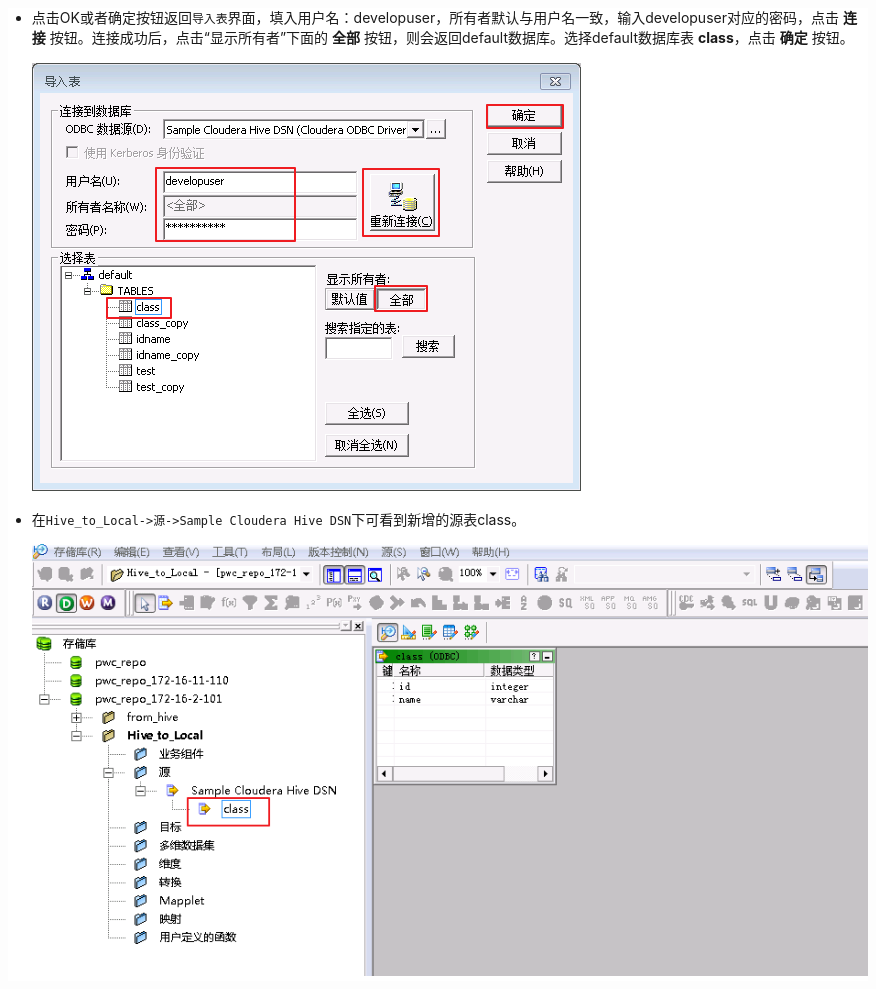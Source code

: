 - 点击OK或者确定按钮返回`导入表`界面，填入用户名：developuser，所有者默认与用户名一致，输入developuser对应的密码，点击 **连接** 按钮。连接成功后，点击“显示所有者”下面的 **全部** 按钮，则会返回default数据库。选择default数据库表 **class**，点击 **确定** 按钮。

  ![](assets/Informatica_PowerCenter/51bb34df.png)

- 在`Hive_to_Local->源->Sample Cloudera Hive DSN`下可看到新增的源表class。

  ![](assets/Informatica_PowerCenter/7b25c205.png)
